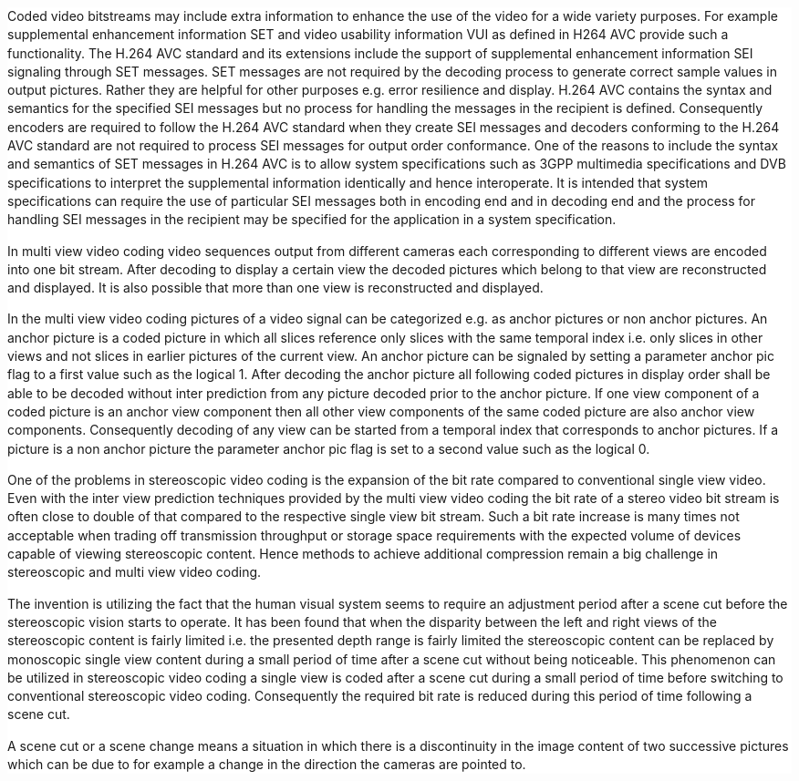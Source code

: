 Coded video bitstreams may include extra information to enhance the use of the video for a wide variety purposes. For example supplemental enhancement information SET and video usability information VUI as defined in H264 AVC provide such a functionality. The H.264 AVC standard and its extensions include the support of supplemental enhancement information SEI signaling through SET messages. SET messages are not required by the decoding process to generate correct sample values in output pictures. Rather they are helpful for other purposes e.g. error resilience and display. H.264 AVC contains the syntax and semantics for the specified SEI messages but no process for handling the messages in the recipient is defined. Consequently encoders are required to follow the H.264 AVC standard when they create SEI messages and decoders conforming to the H.264 AVC standard are not required to process SEI messages for output order conformance. One of the reasons to include the syntax and semantics of SET messages in H.264 AVC is to allow system specifications such as 3GPP multimedia specifications and DVB specifications to interpret the supplemental information identically and hence interoperate. It is intended that system specifications can require the use of particular SEI messages both in encoding end and in decoding end and the process for handling SEI messages in the recipient may be specified for the application in a system specification.

In multi view video coding video sequences output from different cameras each corresponding to different views are encoded into one bit stream. After decoding to display a certain view the decoded pictures which belong to that view are reconstructed and displayed. It is also possible that more than one view is reconstructed and displayed.

In the multi view video coding pictures of a video signal can be categorized e.g. as anchor pictures or non anchor pictures. An anchor picture is a coded picture in which all slices reference only slices with the same temporal index i.e. only slices in other views and not slices in earlier pictures of the current view. An anchor picture can be signaled by setting a parameter anchor pic flag to a first value such as the logical 1. After decoding the anchor picture all following coded pictures in display order shall be able to be decoded without inter prediction from any picture decoded prior to the anchor picture. If one view component of a coded picture is an anchor view component then all other view components of the same coded picture are also anchor view components. Consequently decoding of any view can be started from a temporal index that corresponds to anchor pictures. If a picture is a non anchor picture the parameter anchor pic flag is set to a second value such as the logical 0.

One of the problems in stereoscopic video coding is the expansion of the bit rate compared to conventional single view video. Even with the inter view prediction techniques provided by the multi view video coding the bit rate of a stereo video bit stream is often close to double of that compared to the respective single view bit stream. Such a bit rate increase is many times not acceptable when trading off transmission throughput or storage space requirements with the expected volume of devices capable of viewing stereoscopic content. Hence methods to achieve additional compression remain a big challenge in stereoscopic and multi view video coding.

The invention is utilizing the fact that the human visual system seems to require an adjustment period after a scene cut before the stereoscopic vision starts to operate. It has been found that when the disparity between the left and right views of the stereoscopic content is fairly limited i.e. the presented depth range is fairly limited the stereoscopic content can be replaced by monoscopic single view content during a small period of time after a scene cut without being noticeable. This phenomenon can be utilized in stereoscopic video coding a single view is coded after a scene cut during a small period of time before switching to conventional stereoscopic video coding. Consequently the required bit rate is reduced during this period of time following a scene cut.

A scene cut or a scene change means a situation in which there is a discontinuity in the image content of two successive pictures which can be due to for example a change in the direction the cameras are pointed to.
